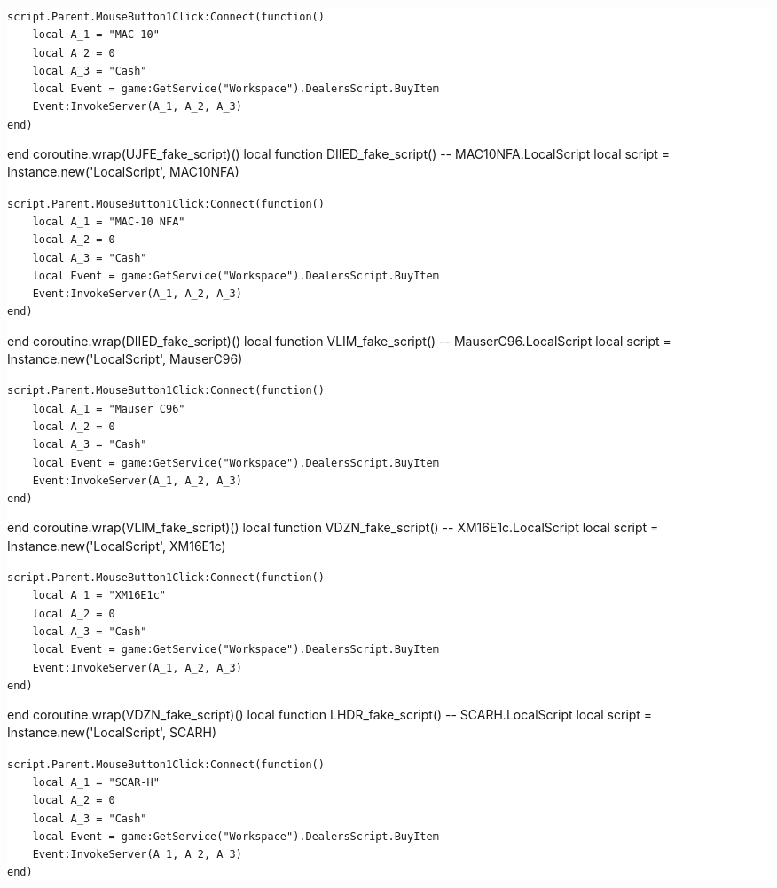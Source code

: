 	script.Parent.MouseButton1Click:Connect(function()
		local A_1 = "MAC-10"
		local A_2 = 0
		local A_3 = "Cash"
		local Event = game:GetService("Workspace").DealersScript.BuyItem
		Event:InvokeServer(A_1, A_2, A_3)
	end)
	
end
coroutine.wrap(UJFE_fake_script)()
local function DIIED_fake_script() -- MAC10NFA.LocalScript 
	local script = Instance.new('LocalScript', MAC10NFA)

	script.Parent.MouseButton1Click:Connect(function()
		local A_1 = "MAC-10 NFA"
		local A_2 = 0
		local A_3 = "Cash"
		local Event = game:GetService("Workspace").DealersScript.BuyItem
		Event:InvokeServer(A_1, A_2, A_3)
	end)
	
end
coroutine.wrap(DIIED_fake_script)()
local function VLIM_fake_script() -- MauserC96.LocalScript 
	local script = Instance.new('LocalScript', MauserC96)

	script.Parent.MouseButton1Click:Connect(function()
		local A_1 = "Mauser C96"
		local A_2 = 0
		local A_3 = "Cash"
		local Event = game:GetService("Workspace").DealersScript.BuyItem
		Event:InvokeServer(A_1, A_2, A_3)
	end)
	
end
coroutine.wrap(VLIM_fake_script)()
local function VDZN_fake_script() -- XM16E1c.LocalScript 
	local script = Instance.new('LocalScript', XM16E1c)

	script.Parent.MouseButton1Click:Connect(function()
		local A_1 = "XM16E1c"
		local A_2 = 0
		local A_3 = "Cash"
		local Event = game:GetService("Workspace").DealersScript.BuyItem
		Event:InvokeServer(A_1, A_2, A_3)
	end)
	
end
coroutine.wrap(VDZN_fake_script)()
local function LHDR_fake_script() -- SCARH.LocalScript 
	local script = Instance.new('LocalScript', SCARH)

	script.Parent.MouseButton1Click:Connect(function()
		local A_1 = "SCAR-H"
		local A_2 = 0
		local A_3 = "Cash"
		local Event = game:GetService("Workspace").DealersScript.BuyItem
		Event:InvokeServer(A_1, A_2, A_3)
	end)
	